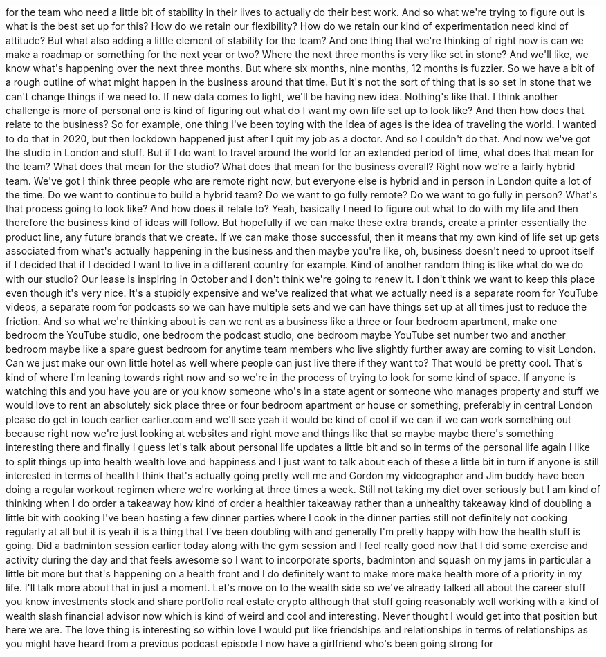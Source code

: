 for the team who need a little bit of stability in their lives to actually do their best work. And so what we're trying to figure out is what is the best set up for this? How do we retain our flexibility? How do we retain our kind of experimentation need kind of attitude? But what also adding a little element of stability for the team? And one thing that we're thinking of right now is can we make a roadmap or something for the next year or two? Where the next three months is very like set in stone? And we'll like, we know what's happening over the next three months. But where six months, nine months, 12 months is fuzzier. So we have a bit of a rough outline of what might happen in the business around that time. But it's not the sort of thing that is so set in stone that we can't change things if we need to. If new data comes to light, we'll be having new idea. Nothing's like that. I think another challenge is more of personal one is kind of figuring out what do I want my own life set up to look like? And then how does that relate to the business? So for example, one thing I've been toying with the idea of ages is the idea of traveling the world. I wanted to do that in 2020, but then lockdown happened just after I quit my job as a doctor. And so I couldn't do that. And now we've got the studio in London and stuff. But if I do want to travel around the world for an extended period of time, what does that mean for the team? What does that mean for the studio? What does that mean for the business overall? Right now we're a fairly hybrid team. We've got I think three people who are remote right now, but everyone else is hybrid and in person in London quite a lot of the time. Do we want to continue to build a hybrid team? Do we want to go fully remote? Do we want to go fully in person? What's that process going to look like? And how does it relate to? Yeah, basically I need to figure out what to do with my life and then therefore the business kind of ideas will follow. But hopefully if we can make these extra brands, create a printer essentially the product line, any future brands that we create. If we can make those successful, then it means that my own kind of life set up gets associated from what's actually happening in the business and then maybe you're like, oh, business doesn't need to uproot itself if I decided that if I decided I want to live in a different country for example. Kind of another random thing is like what do we do with our studio? Our lease is inspiring in October and I don't think we're going to renew it. I don't think we want to keep this place even though it's very nice. It's a stupidly expensive and we've realized that what we actually need is a separate room for YouTube videos, a separate room for podcasts so we can have multiple sets and we can have things set up at all times just to reduce the friction. And so what we're thinking about is can we rent as a business like a three or four bedroom apartment, make one bedroom the YouTube studio, one bedroom the podcast studio, one bedroom maybe YouTube set number two and another bedroom maybe like a spare guest bedroom for anytime team members who live slightly further away are coming to visit London. Can we just make our own little hotel as well where people can just live there if they want to? That would be pretty cool. That's kind of where I'm leaning towards right now and so we're in the process of trying to look for some kind of space. If anyone is watching this and you have you are or you know someone who's in a state agent or someone who manages property and stuff we would love to rent an absolutely sick place three or four bedroom apartment or house or something, preferably in central London please do get in touch earlier earlier.com and we'll see yeah it would be kind of cool if we can if we can work something out because right now we're just looking at websites and right move and things like that so maybe maybe there's something interesting there and finally I guess let's talk about personal life updates a little bit and so in terms of the personal life again I like to split things up into health wealth love and happiness and I just want to talk about each of these a little bit in turn if anyone is still interested in terms of health I think that's actually going pretty well me and Gordon my videographer and Jim buddy have been doing a regular workout regimen where we're working at three times a week. Still not taking my diet over seriously but I am kind of thinking when I do order a takeaway how kind of order a healthier takeaway rather than a unhealthy takeaway kind of doubling a little bit with cooking I've been hosting a few dinner parties where I cook in the dinner parties still not definitely not cooking regularly at all but it is yeah it is a thing that I've been doubling with and generally I'm pretty happy with how the health stuff is going. Did a badminton session earlier today along with the gym session and I feel really good now that I did some exercise and activity during the day and that feels awesome so I want to incorporate sports, badminton and squash on my jams in particular a little bit more but that's happening on a health front and I do definitely want to make more make health more of a priority in my life. I'll talk more about that in just a moment. Let's move on to the wealth side so we've already talked all about the career stuff you know investments stock and share portfolio real estate crypto although that stuff going reasonably well working with a kind of wealth slash financial advisor now which is kind of weird and cool and interesting. Never thought I would get into that position but here we are. The love thing is interesting so within love I would put like friendships and relationships in terms of relationships as you might have heard from a previous podcast episode I now have a girlfriend who's been going strong for